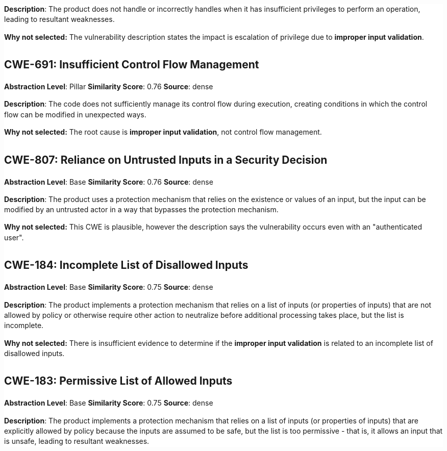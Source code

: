 **Description**:
The product does not handle or incorrectly handles when it has insufficient privileges to perform an operation, leading to resultant weaknesses.

**Why not selected:** The vulnerability description states the impact is escalation of privilege due to **improper input validation**.

## CWE-691: Insufficient Control Flow Management
**Abstraction Level**: Pillar
**Similarity Score**: 0.76
**Source**: dense

**Description**:
The code does not sufficiently manage its control flow during execution, creating conditions in which the control flow can be modified in unexpected ways.

**Why not selected:** The root cause is **improper input validation**, not control flow management.

## CWE-807: Reliance on Untrusted Inputs in a Security Decision
**Abstraction Level**: Base
**Similarity Score**: 0.76
**Source**: dense

**Description**:
The product uses a protection mechanism that relies on the existence or values of an input, but the input can be modified by an untrusted actor in a way that bypasses the protection mechanism.

**Why not selected:** This CWE is plausible, however the description says the vulnerability occurs even with an "authenticated user".

## CWE-184: Incomplete List of Disallowed Inputs
**Abstraction Level**: Base
**Similarity Score**: 0.75
**Source**: dense

**Description**:
The product implements a protection mechanism that relies on a list of inputs (or properties of inputs) that are not allowed by policy or otherwise require other action to neutralize before additional processing takes place, but the list is incomplete.

**Why not selected:** There is insufficient evidence to determine if the **improper input validation** is related to an incomplete list of disallowed inputs.

## CWE-183: Permissive List of Allowed Inputs
**Abstraction Level**: Base
**Similarity Score**: 0.75
**Source**: dense

**Description**:
The product implements a protection mechanism that relies on a list of inputs (or properties of inputs) that are explicitly allowed by policy because the inputs are assumed to be safe, but the list is too permissive - that is, it allows an input that is unsafe, leading to resultant weaknesses.
